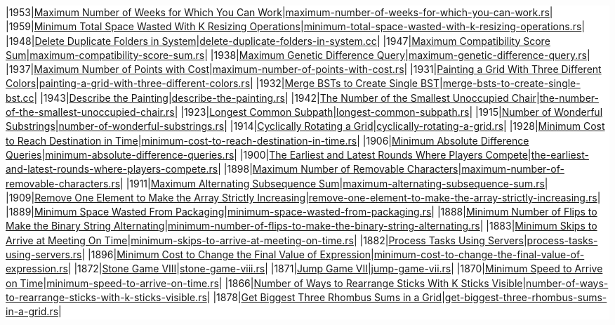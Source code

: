 |1953|[Maximum Number of Weeks for Which You Can Work](https://leetcode.com/problems/maximum-number-of-weeks-for-which-you-can-work)|[maximum-number-of-weeks-for-which-you-can-work.rs](maximum-number-of-weeks-for-which-you-can-work.rs)|
|1959|[Minimum Total Space Wasted With K Resizing Operations](https://leetcode.com/problems/minimum-total-space-wasted-with-k-resizing-operations)|[minimum-total-space-wasted-with-k-resizing-operations.rs](minimum-total-space-wasted-with-k-resizing-operations.rs)|
|1948|[Delete Duplicate Folders in System](https://leetcode.com/problems/delete-duplicate-folders-in-system)|[delete-duplicate-folders-in-system.cc](delete-duplicate-folders-in-system.cc)|
|1947|[Maximum Compatibility Score Sum](https://leetcode.com/problems/maximum-compatibility-score-sum)|[maximum-compatibility-score-sum.rs](maximum-compatibility-score-sum.rs)|
|1938|[Maximum Genetic Difference Query](https://leetcode.com/problems/maximum-genetic-difference-query)|[maximum-genetic-difference-query.rs](maximum-genetic-difference-query.rs)|
|1937|[Maximum Number of Points with Cost](https://leetcode.com/problems/maximum-number-of-points-with-cost)|[maximum-number-of-points-with-cost.rs](maximum-number-of-points-with-cost.rs)|
|1931|[Painting a Grid With Three Different Colors](https://leetcode.com/problems/painting-a-grid-with-three-different-colors)|[painting-a-grid-with-three-different-colors.rs](painting-a-grid-with-three-different-colors.rs)|
|1932|[Merge BSTs to Create Single BST](https://leetcode.com/problems/merge-bsts-to-create-single-bst)|[merge-bsts-to-create-single-bst.cc](merge-bsts-to-create-single-bst.cc)|
|1943|[Describe the Painting](https://leetcode.com/problems/describe-the-painting)|[describe-the-painting.rs](describe-the-painting.rs)|
|1942|[The Number of the Smallest Unoccupied Chair](https://leetcode.com/problems/the-number-of-the-smallest-unoccupied-chair)|[the-number-of-the-smallest-unoccupied-chair.rs](the-number-of-the-smallest-unoccupied-chair.rs)|
|1923|[Longest Common Subpath](https://leetcode.com/problems/longest-common-subpath)|[longest-common-subpath.rs](longest-common-subpath.rs)|
|1915|[Number of Wonderful Substrings](https://leetcode.com/problems/number-of-wonderful-substrings)|[number-of-wonderful-substrings.rs](number-of-wonderful-substrings.rs)|
|1914|[Cyclically Rotating a Grid](https://leetcode.com/problems/cyclically-rotating-a-grid)|[cyclically-rotating-a-grid.rs](cyclically-rotating-a-grid.rs)|
|1928|[Minimum Cost to Reach Destination in Time](https://leetcode.com/problems/minimum-cost-to-reach-destination-in-time)|[minimum-cost-to-reach-destination-in-time.rs](minimum-cost-to-reach-destination-in-time.rs)|
|1906|[Minimum Absolute Difference Queries](https://leetcode.com/problems/minimum-absolute-difference-queries)|[minimum-absolute-difference-queries.rs](minimum-absolute-difference-queries.rs)|
|1900|[The Earliest and Latest Rounds Where Players Compete](https://leetcode.com/problems/the-earliest-and-latest-rounds-where-players-compete)|[the-earliest-and-latest-rounds-where-players-compete.rs](the-earliest-and-latest-rounds-where-players-compete.rs)|
|1898|[Maximum Number of Removable Characters](https://leetcode.com/problems/maximum-number-of-removable-characters)|[maximum-number-of-removable-characters.rs](maximum-number-of-removable-characters.rs)|
|1911|[Maximum Alternating Subsequence Sum](https://leetcode.com/problems/maximum-alternating-subsequence-sum)|[maximum-alternating-subsequence-sum.rs](maximum-alternating-subsequence-sum.rs)|
|1909|[Remove One Element to Make the Array Strictly Increasing](https://leetcode.com/problems/remove-one-element-to-make-the-array-strictly-increasing)|[remove-one-element-to-make-the-array-strictly-increasing.rs](remove-one-element-to-make-the-array-strictly-increasing.rs)|
|1889|[Minimum Space Wasted From Packaging](https://leetcode.com/problems/minimum-space-wasted-from-packaging)|[minimum-space-wasted-from-packaging.rs](minimum-space-wasted-from-packaging.rs)|
|1888|[Minimum Number of Flips to Make the Binary String Alternating](https://leetcode.com/problems/minimum-number-of-flips-to-make-the-binary-string-alternating)|[minimum-number-of-flips-to-make-the-binary-string-alternating.rs](minimum-number-of-flips-to-make-the-binary-string-alternating.rs)|
|1883|[Minimum Skips to Arrive at Meeting On Time](https://leetcode.com/problems/minimum-skips-to-arrive-at-meeting-on-time)|[minimum-skips-to-arrive-at-meeting-on-time.rs](minimum-skips-to-arrive-at-meeting-on-time.rs)|
|1882|[Process Tasks Using Servers](https://leetcode.com/problems/process-tasks-using-servers)|[process-tasks-using-servers.rs](process-tasks-using-servers.rs)|
|1896|[Minimum Cost to Change the Final Value of Expression](https://leetcode.com/problems/minimum-cost-to-change-the-final-value-of-expression)|[minimum-cost-to-change-the-final-value-of-expression.rs](minimum-cost-to-change-the-final-value-of-expression.rs)|
|1872|[Stone Game VIII](https://leetcode.com/problems/stone-game-viii)|[stone-game-viii.rs](stone-game-viii.rs)|
|1871|[Jump Game VII](https://leetcode.com/problems/jump-game-vii)|[jump-game-vii.rs](jump-game-vii.rs)|
|1870|[Minimum Speed to Arrive on Time](https://leetcode.com/problems/minimum-speed-to-arrive-on-time)|[minimum-speed-to-arrive-on-time.rs](minimum-speed-to-arrive-on-time.rs)|
|1866|[Number of Ways to Rearrange Sticks With K Sticks Visible](https://leetcode.com/problems/number-of-ways-to-rearrange-sticks-with-k-sticks-visible)|[number-of-ways-to-rearrange-sticks-with-k-sticks-visible.rs](number-of-ways-to-rearrange-sticks-with-k-sticks-visible.rs)|
|1878|[Get Biggest Three Rhombus Sums in a Grid](https://leetcode.com/problems/get-biggest-three-rhombus-sums-in-a-grid)|[get-biggest-three-rhombus-sums-in-a-grid.rs](get-biggest-three-rhombus-sums-in-a-grid.rs)|